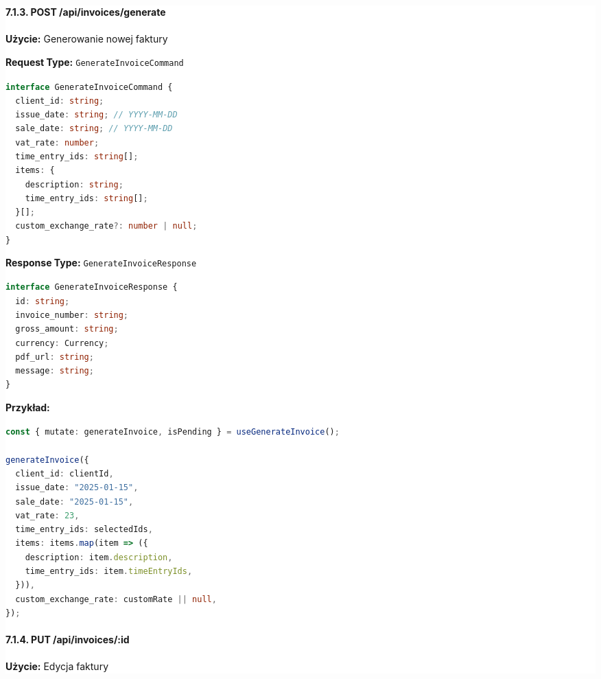 #### 7.1.3. POST /api/invoices/generate

**Użycie:** Generowanie nowej faktury

**Request Type:** `GenerateInvoiceCommand`

```typescript
interface GenerateInvoiceCommand {
  client_id: string;
  issue_date: string; // YYYY-MM-DD
  sale_date: string; // YYYY-MM-DD
  vat_rate: number;
  time_entry_ids: string[];
  items: {
    description: string;
    time_entry_ids: string[];
  }[];
  custom_exchange_rate?: number | null;
}
```

**Response Type:** `GenerateInvoiceResponse`

```typescript
interface GenerateInvoiceResponse {
  id: string;
  invoice_number: string;
  gross_amount: string;
  currency: Currency;
  pdf_url: string;
  message: string;
}
```

**Przykład:**
```typescript
const { mutate: generateInvoice, isPending } = useGenerateInvoice();

generateInvoice({
  client_id: clientId,
  issue_date: "2025-01-15",
  sale_date: "2025-01-15",
  vat_rate: 23,
  time_entry_ids: selectedIds,
  items: items.map(item => ({
    description: item.description,
    time_entry_ids: item.timeEntryIds,
  })),
  custom_exchange_rate: customRate || null,
});
```

#### 7.1.4. PUT /api/invoices/:id

**Użycie:** Edycja faktury
